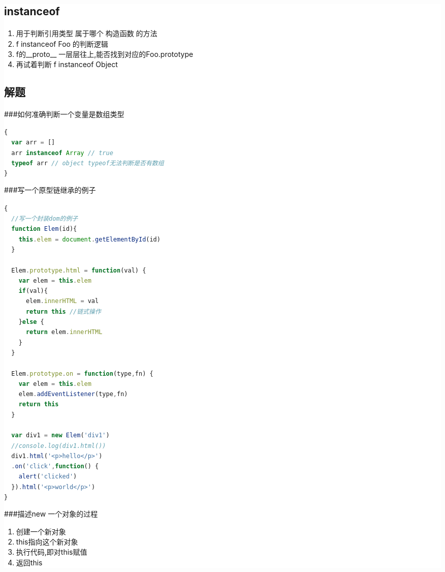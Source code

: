 ## instanceof
1.	用于判断引用类型 属于哪个 构造函数 的方法
2. f instanceof Foo 的判断逻辑
3. f的__proto__ 一层层往上,能否找到对应的Foo.prototype
4. 再试着判断 f instanceof Object

## 解题
###如何准确判断一个变量是数组类型
```js
{
  var arr = []
  arr instanceof Array // true
  typeof arr // object typeof无法判断是否有数组
}
```

###写一个原型链继承的例子
```js
{
  //写一个封装dom的例子
  function Elem(id){
    this.elem = document.getElementById(id)
  }

  Elem.prototype.html = function(val) {
    var elem = this.elem
    if(val){
      elem.innerHTML = val
      return this //链式操作
    }else {
      return elem.innerHTML
    }
  }

  Elem.prototype.on = function(type,fn) {
    var elem = this.elem
    elem.addEventListener(type,fn)
    return this
  }

  var div1 = new Elem('div1')
  //console.log(div1.html())
  div1.html('<p>hello</p>')
  .on('click',function() {
    alert('clicked')
  }).html('<p>world</p>')
}
```

###描述new 一个对象的过程
1.	创建一个新对象
2. this指向这个新对象
3. 执行代码,即对this赋值
4. 返回this
